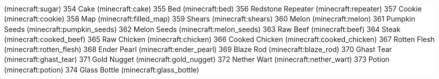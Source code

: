 (minecraft:sugar)
354	
Cake
(minecraft:cake)
355	
Bed
(minecraft:bed)
356	
Redstone Repeater
(minecraft:repeater)
357	
Cookie
(minecraft:cookie)
358	
Map
(minecraft:filled_map)
359	
Shears
(minecraft:shears)
360	
Melon
(minecraft:melon)
361	
Pumpkin Seeds
(minecraft:pumpkin_seeds)
362	
Melon Seeds
(minecraft:melon_seeds)
363	
Raw Beef
(minecraft:beef)
364	
Steak
(minecraft:cooked_beef)
365	
Raw Chicken
(minecraft:chicken)
366	
Cooked Chicken
(minecraft:cooked_chicken)
367	
Rotten Flesh
(minecraft:rotten_flesh)
368	
Ender Pearl
(minecraft:ender_pearl)
369	
Blaze Rod
(minecraft:blaze_rod)
370	
Ghast Tear
(minecraft:ghast_tear)
371	
Gold Nugget
(minecraft:gold_nugget)
372	
Nether Wart
(minecraft:nether_wart)
373	
Potion
(minecraft:potion)
374	
Glass Bottle
(minecraft:glass_bottle)